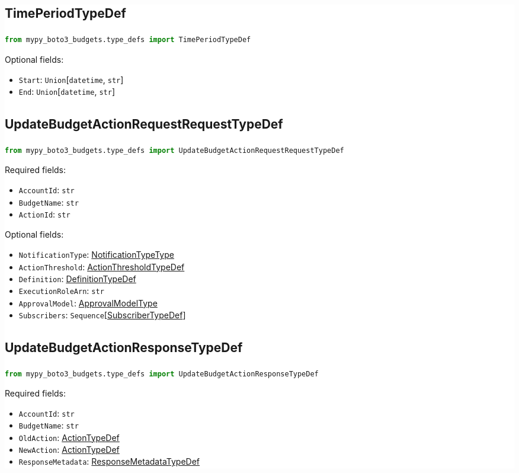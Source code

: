 <a id="timeperiodtypedef"></a>

## TimePeriodTypeDef

```python
from mypy_boto3_budgets.type_defs import TimePeriodTypeDef
```

Optional fields:

- `Start`: `Union`\[`datetime`, `str`\]
- `End`: `Union`\[`datetime`, `str`\]

<a id="updatebudgetactionrequestrequesttypedef"></a>

## UpdateBudgetActionRequestRequestTypeDef

```python
from mypy_boto3_budgets.type_defs import UpdateBudgetActionRequestRequestTypeDef
```

Required fields:

- `AccountId`: `str`
- `BudgetName`: `str`
- `ActionId`: `str`

Optional fields:

- `NotificationType`:
  [NotificationTypeType](./literals.md#notificationtypetype)
- `ActionThreshold`:
  [ActionThresholdTypeDef](./type_defs.md#actionthresholdtypedef)
- `Definition`: [DefinitionTypeDef](./type_defs.md#definitiontypedef)
- `ExecutionRoleArn`: `str`
- `ApprovalModel`: [ApprovalModelType](./literals.md#approvalmodeltype)
- `Subscribers`:
  `Sequence`\[[SubscriberTypeDef](./type_defs.md#subscribertypedef)\]

<a id="updatebudgetactionresponsetypedef"></a>

## UpdateBudgetActionResponseTypeDef

```python
from mypy_boto3_budgets.type_defs import UpdateBudgetActionResponseTypeDef
```

Required fields:

- `AccountId`: `str`
- `BudgetName`: `str`
- `OldAction`: [ActionTypeDef](./type_defs.md#actiontypedef)
- `NewAction`: [ActionTypeDef](./type_defs.md#actiontypedef)
- `ResponseMetadata`:
  [ResponseMetadataTypeDef](./type_defs.md#responsemetadatatypedef)

<a id="updatebudgetrequestrequesttypedef"></a>
